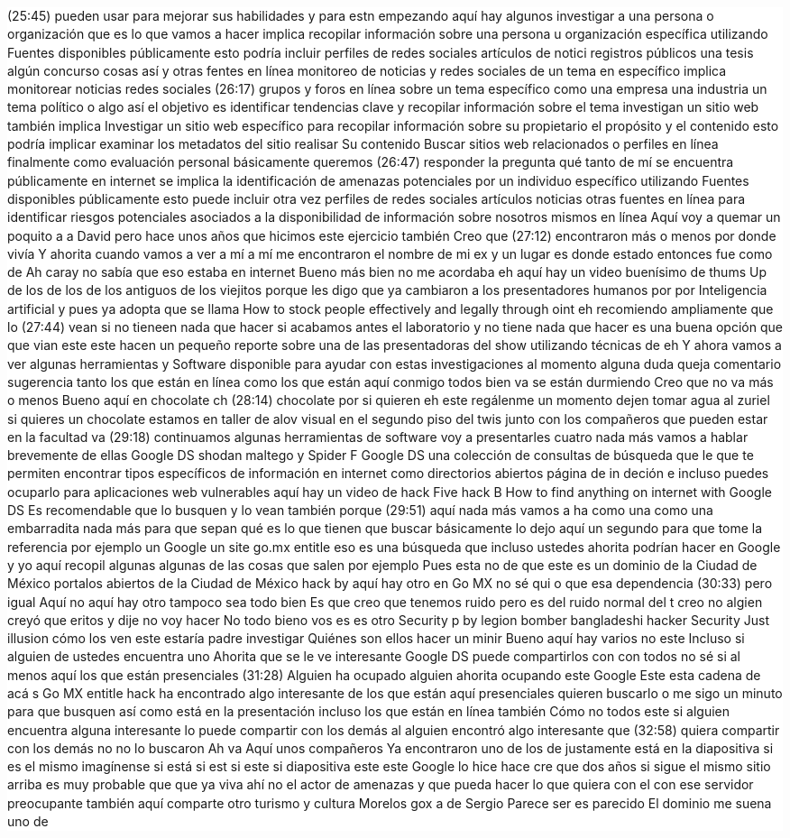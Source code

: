 (25:45) pueden usar para mejorar sus habilidades y para estn empezando aquí hay algunos investigar a una persona o organización que es lo que vamos a hacer implica recopilar información sobre una persona u organización específica utilizando Fuentes disponibles públicamente esto podría incluir perfiles de redes sociales artículos de notici registros públicos una tesis algún concurso cosas así y otras fentes en línea monitoreo de noticias y redes sociales de un tema en específico implica monitorear noticias redes sociales
(26:17) grupos y foros en línea sobre un tema específico como una empresa una industria un tema político o algo así el objetivo es identificar tendencias clave y recopilar información sobre el tema investigan un sitio web también implica Investigar un sitio web específico para recopilar información sobre su propietario el propósito y el contenido esto podría implicar examinar los metadatos del sitio realisar Su contenido Buscar sitios web relacionados o perfiles en línea finalmente como evaluación personal básicamente queremos
(26:47) responder la pregunta qué tanto de mí se encuentra públicamente en internet se implica la identificación de amenazas potenciales por un individuo específico utilizando Fuentes disponibles públicamente esto puede incluir otra vez perfiles de redes sociales artículos noticias otras fuentes en línea para identificar riesgos potenciales asociados a la disponibilidad de información sobre nosotros mismos en línea Aquí voy a quemar un poquito a a David pero hace unos años que hicimos este ejercicio también Creo que
(27:12) encontraron más o menos por donde vivía Y ahorita cuando vamos a ver a mí a mí me encontraron el nombre de mi ex y un lugar es donde estado entonces fue como de Ah caray no sabía que eso estaba en internet Bueno más bien no me acordaba eh aquí hay un video buenísimo de thums Up de los de los de los antiguos de los viejitos porque les digo que ya cambiaron a los presentadores humanos por por Inteligencia artificial y pues ya adopta que se llama How to stock people effectively and legally through oint eh recomiendo ampliamente que lo
(27:44) vean si no tieneen nada que hacer si acabamos antes el laboratorio y no tiene nada que hacer es una buena opción que que vian este este hacen un pequeño reporte sobre una de las presentadoras del show utilizando técnicas de eh Y ahora vamos a ver algunas herramientas y Software disponible para ayudar con estas investigaciones al momento alguna duda queja comentario sugerencia tanto los que están en línea como los que están aquí conmigo todos bien va se están durmiendo Creo que no va más o menos Bueno aquí en chocolate ch
(28:14) chocolate por si quieren eh este regálenme un momento dejen tomar agua al zuriel si quieres un chocolate estamos en taller de alov visual en el segundo piso del twis junto con los compañeros que pueden estar en la facultad va
(29:18) continuamos algunas herramientas de software voy a presentarles cuatro nada más vamos a hablar brevemente de ellas Google DS shodan maltego y Spider F Google DS una colección de consultas de búsqueda que le que te permiten encontrar tipos específicos de información en internet como directorios abiertos página de in deción e incluso puedes ocuparlo para aplicaciones web vulnerables aquí hay un video de hack Five hack B How to find anything on internet with Google DS Es recomendable que lo busquen y lo vean también porque
(29:51) aquí nada más vamos a ha como una como una embarradita nada más para que sepan qué es lo que tienen que buscar básicamente lo dejo aquí un segundo para que tome la referencia por ejemplo un Google un site go.mx entitle eso es una búsqueda que incluso ustedes ahorita podrían hacer en Google y yo aquí recopil algunas algunas de las cosas que salen por ejemplo Pues esta no de que este es un dominio de la Ciudad de México portalos abiertos de la Ciudad de México hack by aquí hay otro en Go MX no sé qui o que esa dependencia
(30:33) pero igual Aquí no aquí hay otro tampoco sea todo bien Es que creo que tenemos ruido pero es del ruido normal del t creo no algien creyó que eritos y dije no voy hacer No todo bieno vos es es otro Security p by legion bomber bangladeshi hacker Security Just illusion cómo los ven este estaría padre investigar Quiénes son ellos hacer un minir Bueno aquí hay varios no este Incluso si alguien de ustedes encuentra uno Ahorita que se le ve interesante Google DS puede compartirlos con con todos no sé si al menos aquí los que están presenciales
(31:28) Alguien ha ocupado alguien ahorita ocupando este Google Este esta cadena de acá s Go MX entitle hack ha encontrado algo interesante de los que están aquí presenciales quieren buscarlo o me sigo un minuto para que busquen así como está en la presentación incluso los que están en línea también Cómo no todos este si alguien encuentra alguna interesante lo puede compartir con los demás al alguien encontró algo interesante que
(32:58) quiera compartir con los demás no no lo buscaron Ah va Aquí unos compañeros Ya encontraron uno de los de justamente está en la diapositiva si es el mismo imagínense si está si est si este si diapositiva este este Google lo hice hace cre que dos años si sigue el mismo sitio arriba es muy probable que que ya viva ahí no el actor de amenazas y que pueda hacer lo que quiera con el con ese servidor preocupante también aquí comparte otro turismo y cultura Morelos gox a de Sergio Parece ser es parecido El dominio me suena uno de